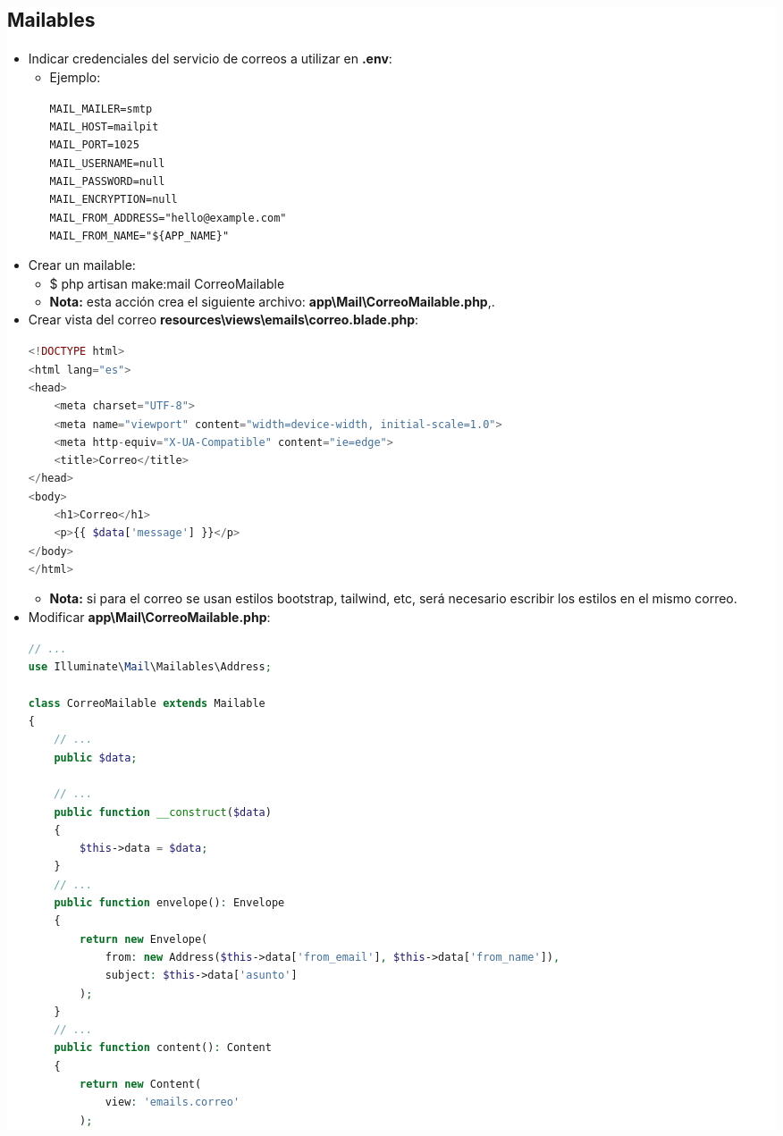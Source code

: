 ## Mailables
+ Indicar credenciales del servicio de correos a utilizar en **.env**:
    + Ejemplo:
        ```env
        MAIL_MAILER=smtp
        MAIL_HOST=mailpit
        MAIL_PORT=1025
        MAIL_USERNAME=null
        MAIL_PASSWORD=null
        MAIL_ENCRYPTION=null
        MAIL_FROM_ADDRESS="hello@example.com"
        MAIL_FROM_NAME="${APP_NAME}"        
        ```
+ Crear un mailable:
    + $ php artisan make:mail CorreoMailable
    + **Nota:** esta acción crea el siguiente archivo: **app\Mail\CorreoMailable.php**,.
+ Crear vista del correo **resources\views\emails\correo.blade.php**:
    ```php
    <!DOCTYPE html>
    <html lang="es">
    <head>
        <meta charset="UTF-8">
        <meta name="viewport" content="width=device-width, initial-scale=1.0">
        <meta http-equiv="X-UA-Compatible" content="ie=edge">
        <title>Correo</title>
    </head>
    <body>
        <h1>Correo</h1>
        <p>{{ $data['message'] }}</p>
    </body>
    </html>
    ```
    + **Nota:** si para el correo se usan estilos bootstrap, tailwind, etc, será necesario escribir los estilos en el mismo correo.
+ Modificar **app\Mail\CorreoMailable.php**:
    ```php
    // ...
    use Illuminate\Mail\Mailables\Address;

    class CorreoMailable extends Mailable
    {
        // ...
        public $data;

        // ...
        public function __construct($data)
        {
            $this->data = $data;
        }
        // ...
        public function envelope(): Envelope
        {
            return new Envelope(
                from: new Address($this->data['from_email'], $this->data['from_name']),
                subject: $this->data['asunto']
            );
        }
        // ...
        public function content(): Content
        {
            return new Content(
                view: 'emails.correo'
            );
